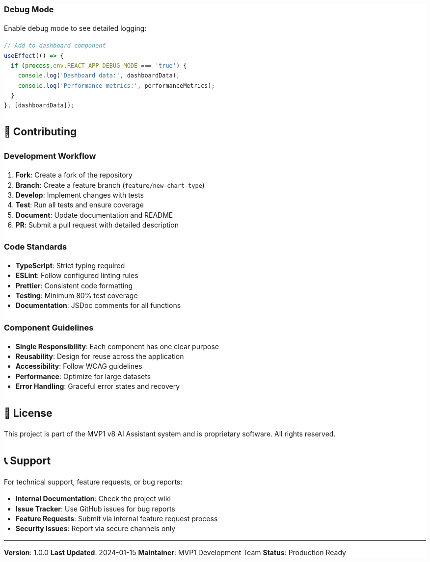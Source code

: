 ### Debug Mode
Enable debug mode to see detailed logging:
```typescript
// Add to dashboard component
useEffect(() => {
  if (process.env.REACT_APP_DEBUG_MODE === 'true') {
    console.log('Dashboard data:', dashboardData);
    console.log('Performance metrics:', performanceMetrics);
  }
}, [dashboardData]);
```

## 🤝 Contributing

### Development Workflow
1. **Fork**: Create a fork of the repository
2. **Branch**: Create a feature branch (`feature/new-chart-type`)
3. **Develop**: Implement changes with tests
4. **Test**: Run all tests and ensure coverage
5. **Document**: Update documentation and README
6. **PR**: Submit a pull request with detailed description

### Code Standards
- **TypeScript**: Strict typing required
- **ESLint**: Follow configured linting rules
- **Prettier**: Consistent code formatting
- **Testing**: Minimum 80% test coverage
- **Documentation**: JSDoc comments for all functions

### Component Guidelines
- **Single Responsibility**: Each component has one clear purpose
- **Reusability**: Design for reuse across the application
- **Accessibility**: Follow WCAG guidelines
- **Performance**: Optimize for large datasets
- **Error Handling**: Graceful error states and recovery

## 📄 License

This project is part of the MVP1 v8 AI Assistant system and is proprietary software. All rights reserved.

## 📞 Support

For technical support, feature requests, or bug reports:

- **Internal Documentation**: Check the project wiki
- **Issue Tracker**: Use GitHub issues for bug reports
- **Feature Requests**: Submit via internal feature request process
- **Security Issues**: Report via secure channels only

---

**Version**: 1.0.0
**Last Updated**: 2024-01-15
**Maintainer**: MVP1 Development Team
**Status**: Production Ready